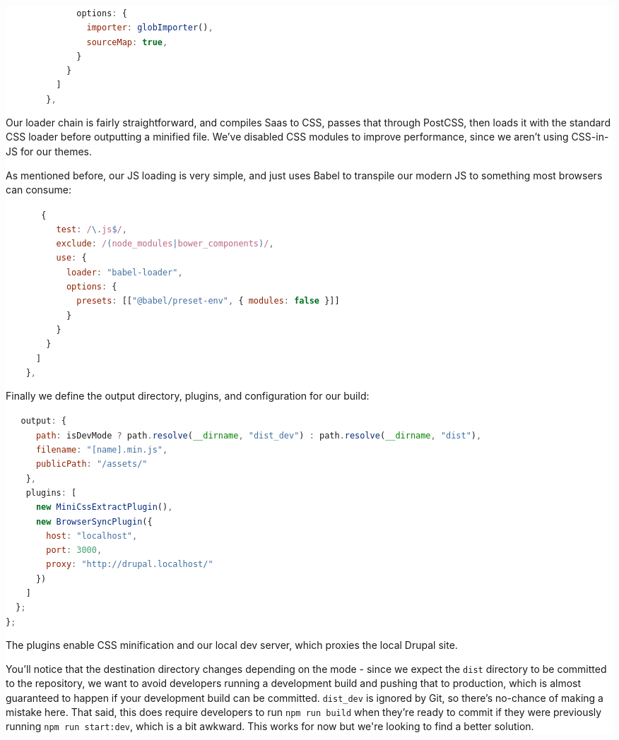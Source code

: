 ```js
              options: {
                importer: globImporter(),
                sourceMap: true,
              }
            }
          ]
        },
```

Our loader chain is fairly straightforward, and compiles Saas to CSS, passes that through PostCSS, then loads it with the standard CSS loader before outputting a minified file. We’ve disabled CSS modules to improve performance, since we aren’t using CSS-in-JS for our themes.

As mentioned before, our JS loading is very simple, and just uses Babel to transpile our modern JS to something most browsers can consume:

```js
       {
          test: /\.js$/,
          exclude: /(node_modules|bower_components)/,
          use: {
            loader: "babel-loader",
            options: {
              presets: [["@babel/preset-env", { modules: false }]]
            }
          }
        }
      ]
    },
```

Finally we define the output directory, plugins, and configuration for our build:

```js
   output: {
      path: isDevMode ? path.resolve(__dirname, "dist_dev") : path.resolve(__dirname, "dist"),
      filename: "[name].min.js",
      publicPath: "/assets/"
    },
    plugins: [
      new MiniCssExtractPlugin(),
      new BrowserSyncPlugin({
        host: "localhost",
        port: 3000,
        proxy: "http://drupal.localhost/"
      })
    ]
  };
};
```

The plugins enable CSS minification and our local dev server, which proxies the local Drupal site.

You’ll notice that the destination directory changes depending on the mode - since we expect the `dist` directory to be committed to the repository, we want to avoid developers running a development build and pushing that to production, which is almost guaranteed to happen if your development build can be committed. `dist_dev` is ignored by Git, so there’s no-chance of making a mistake here. That said, this does require developers to run `npm run build` when they’re ready to commit if they were previously running `npm run start:dev`, which is a bit awkward. This works for now but we're looking to find a better solution.


[Ruby]: https://sass-lang.com/ruby-sass
[Gulp]: https://gulpjs.com/
[Webpack]: https://webpack.js.org/
[officially reached end of life in March]: https://github.com/rails/sass-rails/issues/420
[Autoprefixer]: https://github.com/postcss/autoprefixer
[PostCSS]: https://github.com/postcss/postcss
[Browsersync]: https://www.browsersync.io/
[https://github.com/thinkshout/webpack_example]: https://github.com/thinkshout/webpack_example
[package.json]: https://github.com/thinkshout/webpack_example/blob/master/package.json
[webpack.config.js]: https://github.com/thinkshout/webpack_example/blob/master/webpack.config.js
[thinkshout/ts_grid]: https://github.com/thinkshout/ts_grid
[thinkshout/thinkwp]: https://github.com/thinkshout/thinkwp